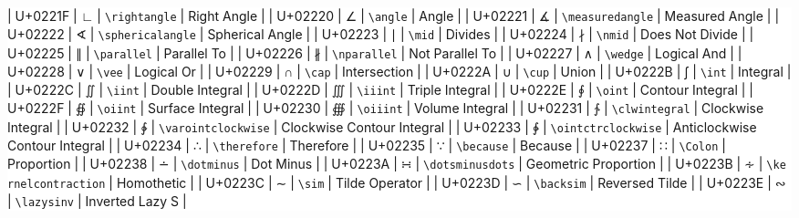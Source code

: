 | U+0221F           |      ∟       | `\rightangle`                                    | Right Angle                                                                                              |
| U+02220           |      ∠       | `\angle`                                         | Angle                                                                                                    |
| U+02221           |      ∡       | `\measuredangle`                                 | Measured Angle                                                                                           |
| U+02222           |      ∢       | `\sphericalangle`                                | Spherical Angle                                                                                          |
| U+02223           |      ∣       | `\mid`                                           | Divides                                                                                                  |
| U+02224           |      ∤       | `\nmid`                                          | Does Not Divide                                                                                          |
| U+02225           |      ∥       | `\parallel`                                      | Parallel To                                                                                              |
| U+02226           |      ∦       | `\nparallel`                                     | Not Parallel To                                                                                          |
| U+02227           |      ∧       | `\wedge`                                         | Logical And                                                                                              |
| U+02228           |      ∨       | `\vee`                                           | Logical Or                                                                                               |
| U+02229           |      ∩       | `\cap`                                           | Intersection                                                                                             |
| U+0222A           |      ∪       | `\cup`                                           | Union                                                                                                    |
| U+0222B           |      ∫       | `\int`                                           | Integral                                                                                                 |
| U+0222C           |      ∬       | `\iint`                                          | Double Integral                                                                                          |
| U+0222D           |      ∭       | `\iiint`                                         | Triple Integral                                                                                          |
| U+0222E           |      ∮       | `\oint`                                          | Contour Integral                                                                                         |
| U+0222F           |      ∯       | `\oiint`                                         | Surface Integral                                                                                         |
| U+02230           |      ∰       | `\oiiint`                                        | Volume Integral                                                                                          |
| U+02231           |      ∱       | `\clwintegral`                                   | Clockwise Integral                                                                                       |
| U+02232           |      ∲       | `\varointclockwise`                              | Clockwise Contour Integral                                                                               |
| U+02233           |      ∳       | `\ointctrclockwise`                              | Anticlockwise Contour Integral                                                                           |
| U+02234           |      ∴       | `\therefore`                                     | Therefore                                                                                                |
| U+02235           |      ∵       | `\because`                                       | Because                                                                                                  |
| U+02237           |      ∷       | `\Colon`                                         | Proportion                                                                                               |
| U+02238           |      ∸       | `\dotminus`                                      | Dot Minus                                                                                                |
| U+0223A           |      ∺       | `\dotsminusdots`                                 | Geometric Proportion                                                                                     |
| U+0223B           |      ∻       | `\kernelcontraction`                             | Homothetic                                                                                               |
| U+0223C           |      ∼       | `\sim`                                           | Tilde Operator                                                                                           |
| U+0223D           |      ∽       | `\backsim`                                       | Reversed Tilde                                                                                           |
| U+0223E           |      ∾       | `\lazysinv`                                      | Inverted Lazy S                                                                                          |